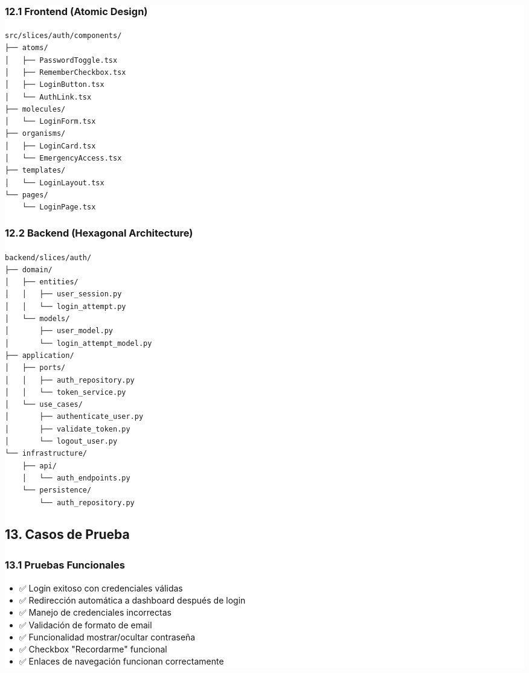 ### 12.1 Frontend (Atomic Design)
```
src/slices/auth/components/
├── atoms/
│   ├── PasswordToggle.tsx
│   ├── RememberCheckbox.tsx
│   ├── LoginButton.tsx
│   └── AuthLink.tsx
├── molecules/
│   └── LoginForm.tsx
├── organisms/
│   ├── LoginCard.tsx
│   └── EmergencyAccess.tsx
├── templates/
│   └── LoginLayout.tsx
└── pages/
    └── LoginPage.tsx
```

### 12.2 Backend (Hexagonal Architecture)
```
backend/slices/auth/
├── domain/
│   ├── entities/
│   │   ├── user_session.py
│   │   └── login_attempt.py
│   └── models/
│       ├── user_model.py
│       └── login_attempt_model.py
├── application/
│   ├── ports/
│   │   ├── auth_repository.py
│   │   └── token_service.py
│   └── use_cases/
│       ├── authenticate_user.py
│       ├── validate_token.py
│       └── logout_user.py
└── infrastructure/
    ├── api/
    │   └── auth_endpoints.py
    └── persistence/
        └── auth_repository.py
```

## 13. Casos de Prueba

### 13.1 Pruebas Funcionales
- ✅ Login exitoso con credenciales válidas
- ✅ Redirección automática a dashboard después de login
- ✅ Manejo de credenciales incorrectas
- ✅ Validación de formato de email
- ✅ Funcionalidad mostrar/ocultar contraseña
- ✅ Checkbox "Recordarme" funcional
- ✅ Enlaces de navegación funcionan correctamente
